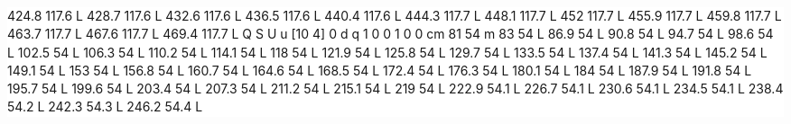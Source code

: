 424.8 117.6 L
428.7 117.6 L
432.6 117.6 L
436.5 117.6 L
440.4 117.6 L
444.3 117.7 L
448.1 117.7 L
452 117.7 L
455.9 117.7 L
459.8 117.7 L
463.7 117.7 L
467.6 117.7 L
469.4 117.7 L
Q
S
U
u
[10 4] 0 d
q
1 0 0 1 0 0 cm
81 54 m
83 54 L
86.9 54 L
90.8 54 L
94.7 54 L
98.6 54 L
102.5 54 L
106.3 54 L
110.2 54 L
114.1 54 L
118 54 L
121.9 54 L
125.8 54 L
129.7 54 L
133.5 54 L
137.4 54 L
141.3 54 L
145.2 54 L
149.1 54 L
153 54 L
156.8 54 L
160.7 54 L
164.6 54 L
168.5 54 L
172.4 54 L
176.3 54 L
180.1 54 L
184 54 L
187.9 54 L
191.8 54 L
195.7 54 L
199.6 54 L
203.4 54 L
207.3 54 L
211.2 54 L
215.1 54 L
219 54 L
222.9 54.1 L
226.7 54.1 L
230.6 54.1 L
234.5 54.1 L
238.4 54.2 L
242.3 54.3 L
246.2 54.4 L